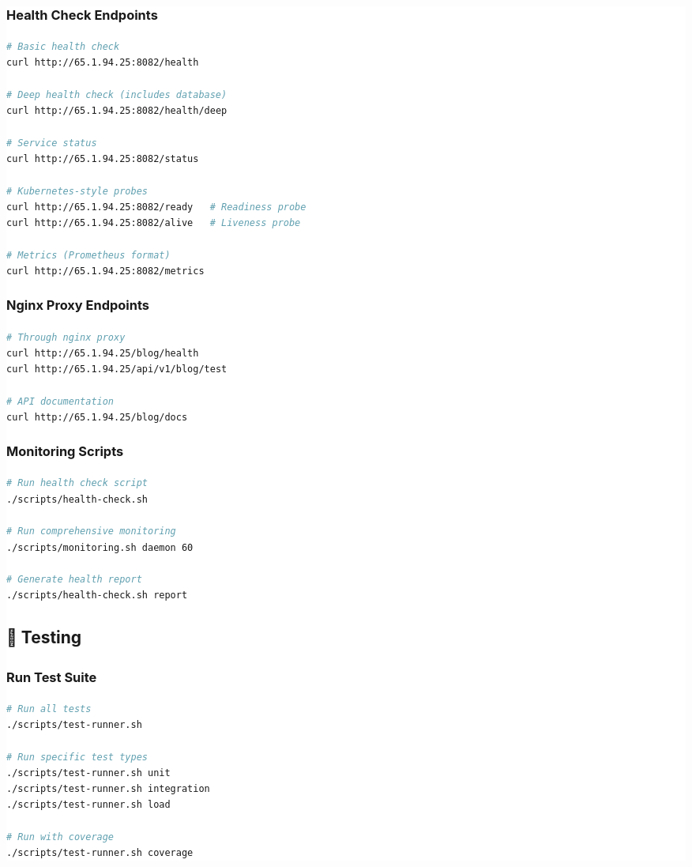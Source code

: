 ### Health Check Endpoints

```bash
# Basic health check
curl http://65.1.94.25:8082/health

# Deep health check (includes database)
curl http://65.1.94.25:8082/health/deep

# Service status
curl http://65.1.94.25:8082/status

# Kubernetes-style probes
curl http://65.1.94.25:8082/ready   # Readiness probe
curl http://65.1.94.25:8082/alive   # Liveness probe

# Metrics (Prometheus format)
curl http://65.1.94.25:8082/metrics
```

### Nginx Proxy Endpoints

```bash
# Through nginx proxy
curl http://65.1.94.25/blog/health
curl http://65.1.94.25/api/v1/blog/test

# API documentation
curl http://65.1.94.25/blog/docs
```

### Monitoring Scripts

```bash
# Run health check script
./scripts/health-check.sh

# Run comprehensive monitoring
./scripts/monitoring.sh daemon 60

# Generate health report
./scripts/health-check.sh report
```

## 🧪 Testing

### Run Test Suite

```bash
# Run all tests
./scripts/test-runner.sh

# Run specific test types
./scripts/test-runner.sh unit
./scripts/test-runner.sh integration
./scripts/test-runner.sh load

# Run with coverage
./scripts/test-runner.sh coverage
```
